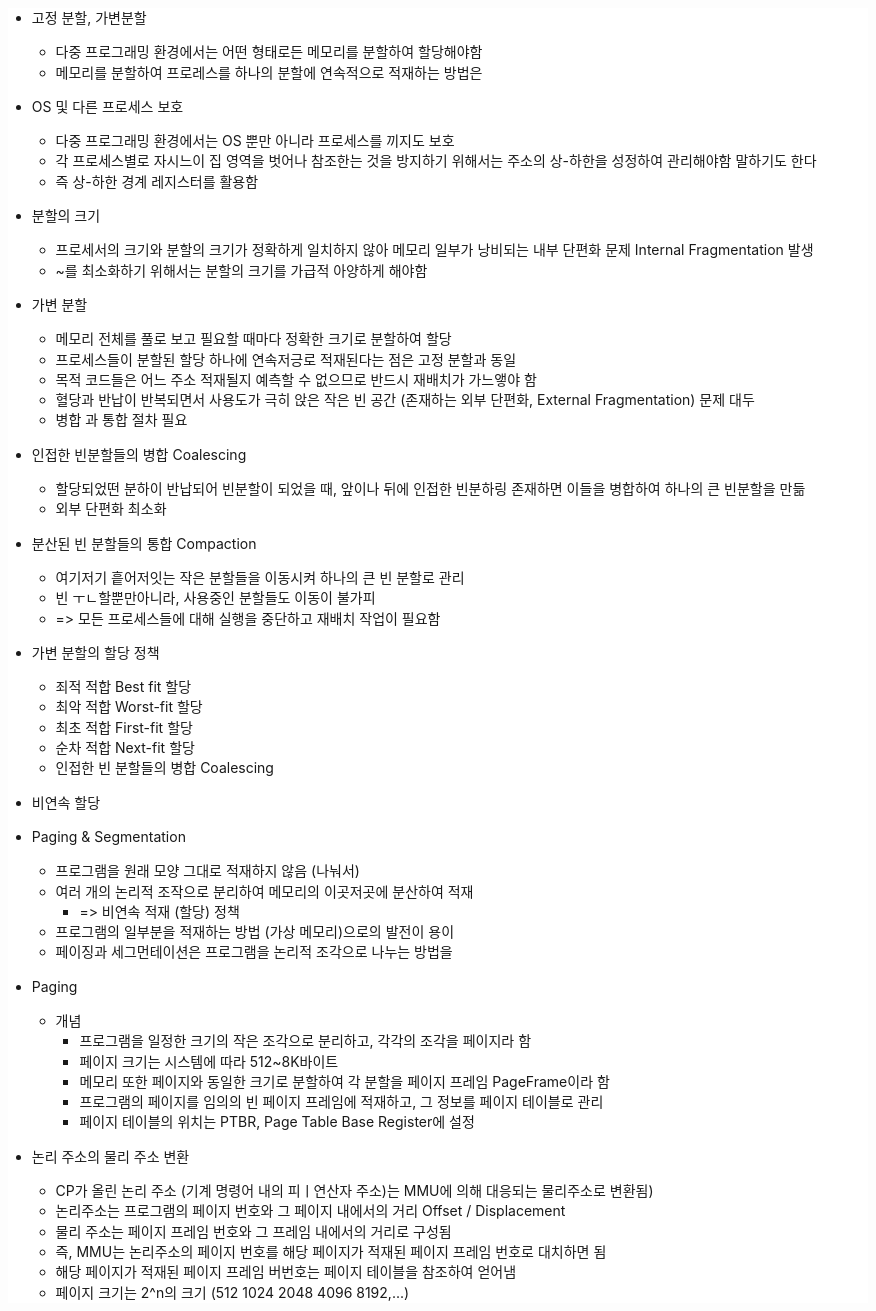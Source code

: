 - 고정 분할, 가변분할
  - 다중 프로그래밍 환경에서는 어떤 형태로든 메모리를 분할하여 할당해야함
  - 메모리를 분할하여 프로레스를 하나의 분할에 연속적으로 적재하는 방법은

- OS 및 다른 프로세스 보호
  - 다중 프로그래밍 환경에서는 OS 뿐만 아니라 프로세스를 끼지도 보호
  - 각 프로세스별로 자시느이 집 영역을 벗어나 참조한는 것을 방지하기 위해서는 주소의 상-하한을 성정하여 관리해야함 말하기도 한다
  - 즉 상-하한 경계 레지스터를 활용함

- 분할의 크기
  - 프로세서의 크기와 분할의 크기가 정확하게 일치하지 않아 메모리 일부가 낭비되는 내부 단편화 문제 Internal Fragmentation 발생
  - ~를 최소화하기 위해서는 분할의 크기를 가급적 아양하게 해야함

- 가변 분할
  - 메모리 전체를 풀로 보고 필요할 때마다 정확한 크기로 분할하여 할당
  - 프로세스들이 분할된 할당 하나에 연속저긍로 적재된다는 점은 고정 분할과 동일
  - 목적 코드들은 어느 주소 적재될지 예측할 수 없으므로 반드시 재배치가 가느앻야 함
  - 혈당과 반납이 반복되면서 사용도가 극히 앉은 작은 빈 공간 (존재하는 외부 단편화, External Fragmentation) 문제 대두
  - 병합 과 통합 절차 필요

- 인접한 빈분할들의 병합 Coalescing
  - 할당되었떤 분하이 반납되어 빈분할이 되었을 때, 앞이나 뒤에 인접한 빈분하링 존재하면 이들을 병합하여 하나의 큰 빈분할을 만듦
  - 외부 단편화 최소화

- 분산된 빈 분할들의 통합 Compaction
  - 여기저기 흩어저잇는 작은 분할들을 이동시켜 하나의 큰 빈 분할로 관리
  - 빈 ㅜㄴ할뿐만아니라, 사용중인 분할들도 이동이 불가피
  - => 모든 프로세스들에 대해 실행을 중단하고 재배치 작업이 필요함

- 가변 분할의 할당 정책
  - 죄적 적합 Best fit 할당
  - 최악 적합 Worst-fit 할당
  - 최초 적합 First-fit 할당
  - 순차 적합 Next-fit 할당
  - 인접한 빈 분할들의 병합 Coalescing

- 비연속 할당

- Paging & Segmentation
  - 프로그램을 원래 모양 그대로 적재하지 않음 (나눠서)
  - 여러 개의 논리적 조작으로 분리하여 메모리의 이곳저곳에 분산하여 적재
    - => 비연속 적재 (할당) 정책
  - 프로그램의 일부분을 적재하는 방법 (가상 메모리)으로의 발전이 용이
  - 페이징과 세그먼테이션은 프로그램을 논리적 조각으로 나누는 방법을

- Paging
  - 개념
    - 프로그램을 일정한 크기의 작은 조각으로 분리하고, 각각의 조각을 페이지라 함
    - 페이지 크기는 시스템에 따라 512~8K바이트
    - 메모리 또한 페이지와 동일한 크기로 분할하여 각 분할을 페이지 프레임 PageFrame이라 함
    - 프로그램의 페이지를 임의의 빈 페이지 프레임에 적재하고, 그 정보를 페이지 테이블로 관리
    - 페이지 테이블의 위치는 PTBR, Page Table Base Register에 설정

- 논리 주소의 물리 주소 변환
  - CP가 올린 논리 주소 (기계 명령어 내의 피ㅣ연산자 주소)는 MMU에 의해 대응되는 물리주소로 변환됨)
  - 논리주소는 프로그램의 페이지 번호와 그 페이지 내에서의 거리 Offset / Displacement
  - 물리 주소는 페이지 프레임 번호와 그 프레임 내에서의 거리로 구성됨
  - 즉, MMU는 논리주소의 페이지 번호를 해당 페이지가 적재된 페이지 프레임 번호로 대치하면 됨
  - 해당 페이지가 적재된 페이지 프레임 버번호는 페이지 테이블을 참조하여 얻어냄
  - 페이지 크기는 2^n의 크기 (512 1024 2048 4096 8192,...)
